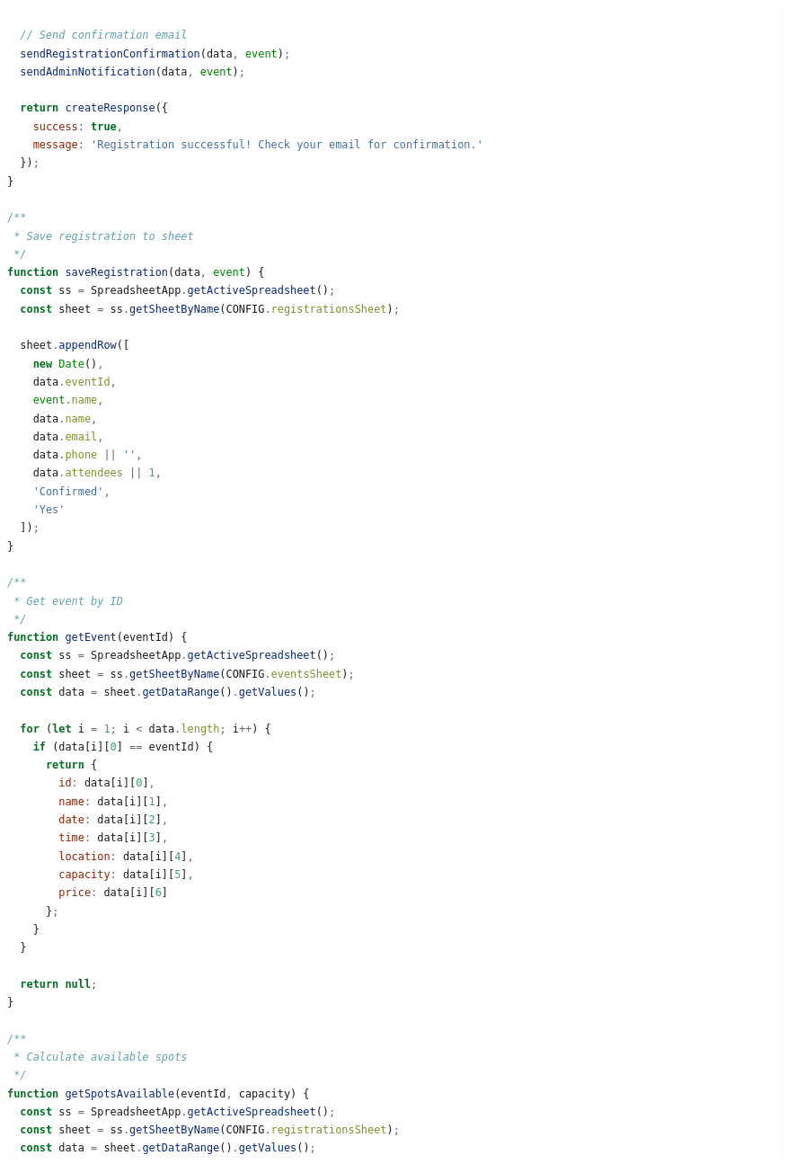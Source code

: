 ```javascript

  // Send confirmation email
  sendRegistrationConfirmation(data, event);
  sendAdminNotification(data, event);

  return createResponse({
    success: true,
    message: 'Registration successful! Check your email for confirmation.'
  });
}

/**
 * Save registration to sheet
 */
function saveRegistration(data, event) {
  const ss = SpreadsheetApp.getActiveSpreadsheet();
  const sheet = ss.getSheetByName(CONFIG.registrationsSheet);

  sheet.appendRow([
    new Date(),
    data.eventId,
    event.name,
    data.name,
    data.email,
    data.phone || '',
    data.attendees || 1,
    'Confirmed',
    'Yes'
  ]);
}

/**
 * Get event by ID
 */
function getEvent(eventId) {
  const ss = SpreadsheetApp.getActiveSpreadsheet();
  const sheet = ss.getSheetByName(CONFIG.eventsSheet);
  const data = sheet.getDataRange().getValues();

  for (let i = 1; i < data.length; i++) {
    if (data[i][0] == eventId) {
      return {
        id: data[i][0],
        name: data[i][1],
        date: data[i][2],
        time: data[i][3],
        location: data[i][4],
        capacity: data[i][5],
        price: data[i][6]
      };
    }
  }

  return null;
}

/**
 * Calculate available spots
 */
function getSpotsAvailable(eventId, capacity) {
  const ss = SpreadsheetApp.getActiveSpreadsheet();
  const sheet = ss.getSheetByName(CONFIG.registrationsSheet);
  const data = sheet.getDataRange().getValues();
```